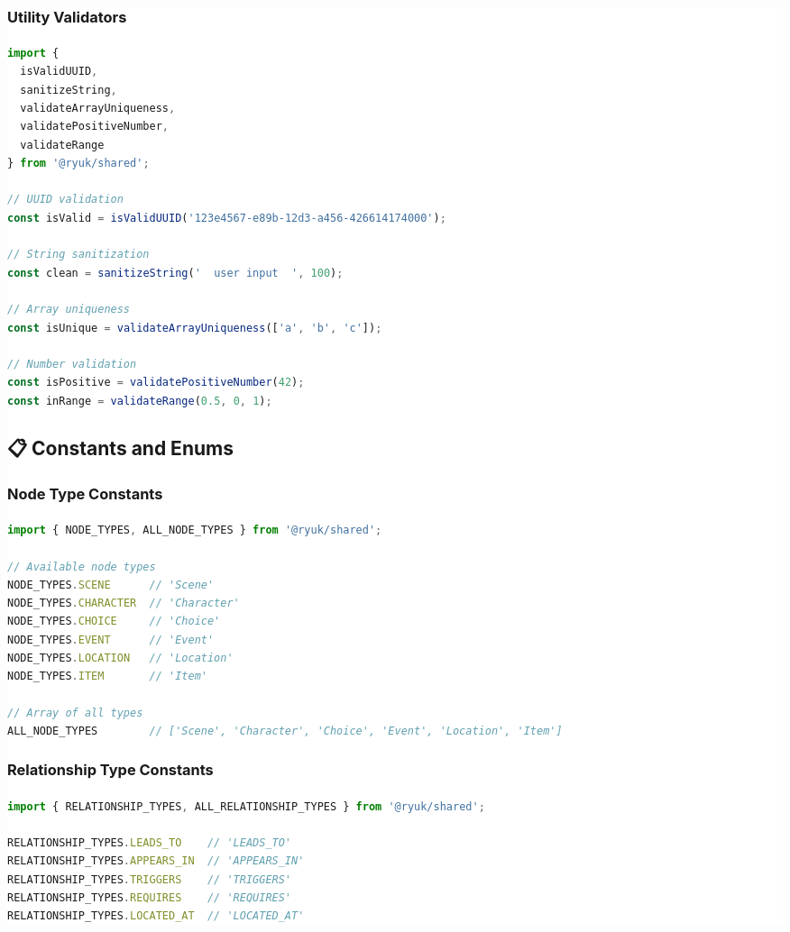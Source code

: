 ### Utility Validators

```typescript
import {
  isValidUUID,
  sanitizeString,
  validateArrayUniqueness,
  validatePositiveNumber,
  validateRange
} from '@ryuk/shared';

// UUID validation
const isValid = isValidUUID('123e4567-e89b-12d3-a456-426614174000');

// String sanitization
const clean = sanitizeString('  user input  ', 100);

// Array uniqueness
const isUnique = validateArrayUniqueness(['a', 'b', 'c']);

// Number validation
const isPositive = validatePositiveNumber(42);
const inRange = validateRange(0.5, 0, 1);
```

## 📋 Constants and Enums

### Node Type Constants

```typescript
import { NODE_TYPES, ALL_NODE_TYPES } from '@ryuk/shared';

// Available node types
NODE_TYPES.SCENE      // 'Scene'
NODE_TYPES.CHARACTER  // 'Character'
NODE_TYPES.CHOICE     // 'Choice'
NODE_TYPES.EVENT      // 'Event'
NODE_TYPES.LOCATION   // 'Location'
NODE_TYPES.ITEM       // 'Item'

// Array of all types
ALL_NODE_TYPES        // ['Scene', 'Character', 'Choice', 'Event', 'Location', 'Item']
```

### Relationship Type Constants

```typescript
import { RELATIONSHIP_TYPES, ALL_RELATIONSHIP_TYPES } from '@ryuk/shared';

RELATIONSHIP_TYPES.LEADS_TO    // 'LEADS_TO'
RELATIONSHIP_TYPES.APPEARS_IN  // 'APPEARS_IN'
RELATIONSHIP_TYPES.TRIGGERS    // 'TRIGGERS'
RELATIONSHIP_TYPES.REQUIRES    // 'REQUIRES'
RELATIONSHIP_TYPES.LOCATED_AT  // 'LOCATED_AT'
```
